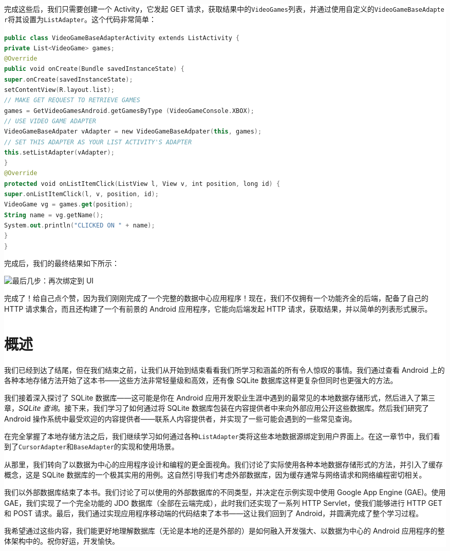完成这些后，我们只需要创建一个 Activity，它发起 GET 请求，获取结果中的`VideoGames`列表，并通过使用自定义的`VideoGameBaseAdapter`将其设置为`ListAdapter`。这个代码非常简单：

```kt
public class VideoGameBaseAdapterActivity extends ListActivity {
private List<VideoGame> games;
@Override
public void onCreate(Bundle savedInstanceState) {
super.onCreate(savedInstanceState);
setContentView(R.layout.list);
// MAKE GET REQUEST TO RETRIEVE GAMES
games = GetVideoGamesAndroid.getGamesByType (VideoGameConsole.XBOX);
// USE VIDEO GAME ADAPTER
VideoGameBaseAdpater vAdapter = new VideoGameBaseAdpater(this, games);
// SET THIS ADAPTER AS YOUR LIST ACTIVITY'S ADAPTER
this.setListAdapter(vAdapter);
}
@Override
protected void onListItemClick(ListView l, View v, int position, long id) {
super.onListItemClick(l, v, position, id);
VideoGame vg = games.get(position);
String name = vg.getName();
System.out.println("CLICKED ON " + name);
}
}

```

完成后，我们的最终结果如下所示：

![最后几步：再次绑定到 UI](img/8123OS_10_02.jpg)

完成了！给自己点个赞，因为我们刚刚完成了一个完整的数据中心应用程序！现在，我们不仅拥有一个功能齐全的后端，配备了自己的 HTTP 请求集合，而且还构建了一个有前景的 Android 应用程序，它能向后端发起 HTTP 请求，获取结果，并以简单的列表形式展示。

# 概述

我们已经到达了结尾，但在我们结束之前，让我们从开始到结束看看我们所学习和涵盖的所有令人惊叹的事情。我们通过查看 Android 上的各种本地存储方法开始了这本书——这些方法非常轻量级和高效，还有像 SQLite 数据库这样更复杂但同时也更强大的方法。

我们接着深入探讨了 SQLite 数据库——这可能是你在 Android 应用开发职业生涯中遇到的最常见的本地数据存储形式，然后进入了第三章，*SQLite 查询*。接下来，我们学习了如何通过将 SQLite 数据库包装在内容提供者中来向外部应用公开这些数据库。然后我们研究了 Android 操作系统中最受欢迎的内容提供者——联系人内容提供者，并实现了一些可能会遇到的一些常见查询。

在完全掌握了本地存储方法之后，我们继续学习如何通过各种`ListAdapter`类将这些本地数据源绑定到用户界面上。在这一章节中，我们看到了`CursorAdapter`和`BaseAdapter`的实现和使用场景。

从那里，我们转向了以数据为中心的应用程序设计和编程的更全面视角。我们讨论了实际使用各种本地数据存储形式的方法，并引入了缓存概念，这是 SQLite 数据库的一个极其实用的用例。这自然引导我们考虑外部数据库，因为缓存通常与网络请求和网络编程密切相关。

我们以外部数据库结束了本书。我们讨论了可以使用的外部数据库的不同类型，并决定在示例实现中使用 Google App Engine (GAE)。使用 GAE，我们实现了一个完全功能的 JDO 数据库（全部在云端完成），此时我们还实现了一系列 HTTP Servlet，使我们能够进行 HTTP GET 和 POST 请求。最后，我们通过实现应用程序移动端的代码结束了本书——这让我们回到了 Android，并圆满完成了整个学习过程。

我希望通过这些内容，我们能更好地理解数据库（无论是本地的还是外部的）是如何融入开发强大、以数据为中心的 Android 应用程序的整体架构中的。祝你好运，开发愉快。
